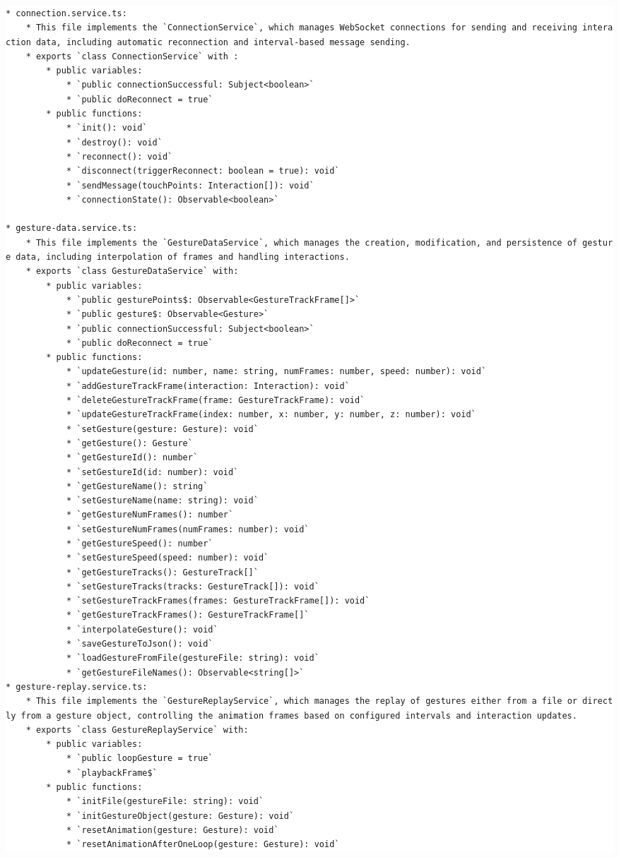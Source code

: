     * connection.service.ts:
        * This file implements the `ConnectionService`, which manages WebSocket connections for sending and receiving interaction data, including automatic reconnection and interval-based message sending.
        * exports `class ConnectionService` with :
            * public variables:
                * `public connectionSuccessful: Subject<boolean>`
                * `public doReconnect = true`
            * public functions:
                * `init(): void`
                * `destroy(): void`
                * `reconnect(): void`
                * `disconnect(triggerReconnect: boolean = true): void`
                * `sendMessage(touchPoints: Interaction[]): void`
                * `connectionState(): Observable<boolean>`

    * gesture-data.service.ts:
        * This file implements the `GestureDataService`, which manages the creation, modification, and persistence of gesture data, including interpolation of frames and handling interactions.
        * exports `class GestureDataService` with:
            * public variables:
                * `public gesturePoints$: Observable<GestureTrackFrame[]>`
                * `public gesture$: Observable<Gesture>`
                * `public connectionSuccessful: Subject<boolean>`
                * `public doReconnect = true`
            * public functions:
                * `updateGesture(id: number, name: string, numFrames: number, speed: number): void`
                * `addGestureTrackFrame(interaction: Interaction): void`
                * `deleteGestureTrackFrame(frame: GestureTrackFrame): void`
                * `updateGestureTrackFrame(index: number, x: number, y: number, z: number): void`
                * `setGesture(gesture: Gesture): void`
                * `getGesture(): Gesture`
                * `getGestureId(): number`
                * `setGestureId(id: number): void`
                * `getGestureName(): string`
                * `setGestureName(name: string): void`
                * `getGestureNumFrames(): number`
                * `setGestureNumFrames(numFrames: number): void`
                * `getGestureSpeed(): number`
                * `setGestureSpeed(speed: number): void`
                * `getGestureTracks(): GestureTrack[]`
                * `setGestureTracks(tracks: GestureTrack[]): void`
                * `setGestureTrackFrames(frames: GestureTrackFrame[]): void`
                * `getGestureTrackFrames(): GestureTrackFrame[]`
                * `interpolateGesture(): void`
                * `saveGestureToJson(): void`
                * `loadGestureFromFile(gestureFile: string): void`
                * `getGestureFileNames(): Observable<string[]>`
    * gesture-replay.service.ts:
        * This file implements the `GestureReplayService`, which manages the replay of gestures either from a file or directly from a gesture object, controlling the animation frames based on configured intervals and interaction updates.
        * exports `class GestureReplayService` with:
            * public variables:
                * `public loopGesture = true`
                * `playbackFrame$`
            * public functions:
                * `initFile(gestureFile: string): void`
                * `initGestureObject(gesture: Gesture): void`
                * `resetAnimation(gesture: Gesture): void`
                * `resetAnimationAfterOneLoop(gesture: Gesture): void`
